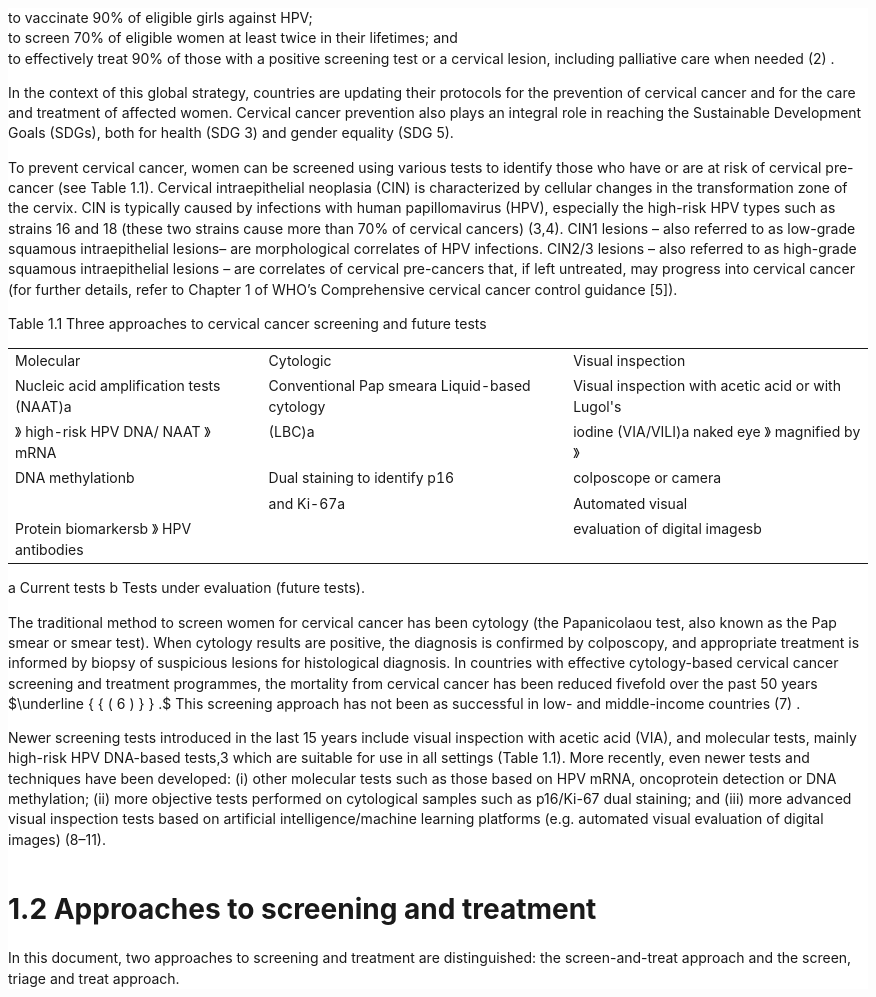 to vaccinate $90 \%$ of eligible girls against HPV;   
to screen $70 \%$ of eligible women at least twice in their lifetimes; and   
to effectively treat $90 \%$ of those with a positive screening test or a cervical lesion, including palliative care when needed $( 2 )$ .  

In the context of this global strategy, countries are updating their protocols for the prevention of cervical cancer and for the care and treatment of affected women. Cervical cancer prevention also plays an integral role in reaching the Sustainable Development Goals (SDGs), both for health (SDG 3) and gender equality (SDG 5).  

To prevent cervical cancer, women can be screened using various tests to identify those who have or are at risk of cervical pre-cancer (see Table 1.1). Cervical intraepithelial neoplasia (CIN) is characterized by cellular changes in the transformation zone of the cervix. CIN is typically caused by infections with human papillomavirus (HPV), especially the high-risk HPV types such as strains 16 and 18 (these two strains cause more than $70 \%$ of cervical cancers) (3,4). CIN1 lesions – also referred to as low-grade squamous intraepithelial lesions– are morphological correlates of HPV infections. CIN2/3 lesions – also referred to as high-grade squamous intraepithelial lesions – are correlates of cervical pre-cancers that, if left untreated, may progress into cervical cancer (for further details, refer to Chapter 1 of WHO’s Comprehensive cervical cancer control guidance [5]).  

Table 1.1 Three approaches to cervical cancer screening and future tests   


<html><body><table><tr><td>Molecular</td><td>Cytologic</td><td>Visual inspection</td></tr><tr><td>Nucleic acid amplification tests (NAAT)a</td><td>Conventional Pap smeara Liquid-based cytology</td><td>Visual inspection with acetic acid or with Lugol's</td></tr><tr><td>》 high-risk HPV DNA/ NAAT 》 mRNA</td><td>(LBC)a</td><td>iodine (VIA/VILI)a naked eye 》 magnified by 》</td></tr><tr><td>DNA methylationb</td><td>Dual staining to identify p16</td><td>colposcope or camera</td></tr><tr><td></td><td>and Ki-67a</td><td>Automated visual</td></tr><tr><td>Protein biomarkersb 》 HPV antibodies</td><td></td><td>evaluation of digital imagesb</td></tr></table></body></html>

a Current tests b Tests under evaluation (future tests).  

The traditional method to screen women for cervical cancer has been cytology (the Papanicolaou test, also known as the Pap smear or smear test). When cytology results are positive, the diagnosis is confirmed by colposcopy, and appropriate treatment is informed by biopsy of suspicious lesions for histological diagnosis. In countries with effective cytology-based cervical cancer screening and treatment programmes, the mortality from cervical cancer has been reduced fivefold over the past 50 years $\underline { { ( 6 ) } } .$ This screening approach has not been as successful in low- and middle-income countries $( 7 )$ .  

Newer screening tests introduced in the last 15 years include visual inspection with acetic acid (VIA), and molecular tests, mainly high-risk HPV DNA-based tests,3 which are suitable for use in all settings (Table 1.1). More recently, even newer tests and techniques have been developed: (i) other molecular tests such as those based on HPV mRNA, oncoprotein detection or DNA methylation; (ii) more objective tests performed on cytological samples such as p16/Ki-67 dual staining; and (iii) more advanced visual inspection tests based on artificial intelligence/machine learning platforms (e.g. automated visual evaluation of digital images) (8–11).  

# 1.2 Approaches to screening and treatment  

In this document, two approaches to screening and treatment are distinguished: the screen-and-treat approach and the screen, triage and treat approach.  
